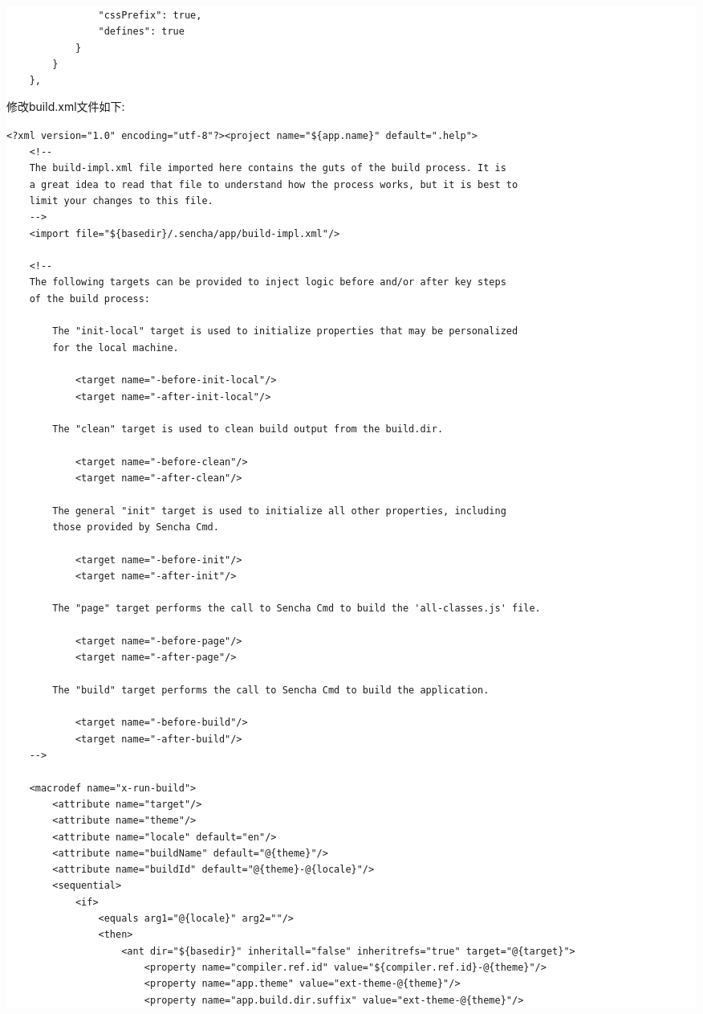 ```
                "cssPrefix": true,
                "defines": true
            }
        }
    },
```

修改build.xml文件如下:

```
<?xml version="1.0" encoding="utf-8"?><project name="${app.name}" default=".help">
    <!--
    The build-impl.xml file imported here contains the guts of the build process. It is
    a great idea to read that file to understand how the process works, but it is best to
    limit your changes to this file.
    -->
    <import file="${basedir}/.sencha/app/build-impl.xml"/>

    <!--
    The following targets can be provided to inject logic before and/or after key steps
    of the build process:

        The "init-local" target is used to initialize properties that may be personalized
        for the local machine.

            <target name="-before-init-local"/>
            <target name="-after-init-local"/>

        The "clean" target is used to clean build output from the build.dir.

            <target name="-before-clean"/>
            <target name="-after-clean"/>

        The general "init" target is used to initialize all other properties, including
        those provided by Sencha Cmd.

            <target name="-before-init"/>
            <target name="-after-init"/>
        
        The "page" target performs the call to Sencha Cmd to build the 'all-classes.js' file.

            <target name="-before-page"/>
            <target name="-after-page"/>

        The "build" target performs the call to Sencha Cmd to build the application.

            <target name="-before-build"/>
            <target name="-after-build"/>
    -->

    <macrodef name="x-run-build">
        <attribute name="target"/>
        <attribute name="theme"/>
        <attribute name="locale" default="en"/>
        <attribute name="buildName" default="@{theme}"/>
        <attribute name="buildId" default="@{theme}-@{locale}"/>
        <sequential>
            <if>
                <equals arg1="@{locale}" arg2=""/>
                <then>
                    <ant dir="${basedir}" inheritall="false" inheritrefs="true" target="@{target}">
                        <property name="compiler.ref.id" value="${compiler.ref.id}-@{theme}"/>
                        <property name="app.theme" value="ext-theme-@{theme}"/>
                        <property name="app.build.dir.suffix" value="ext-theme-@{theme}"/>
```